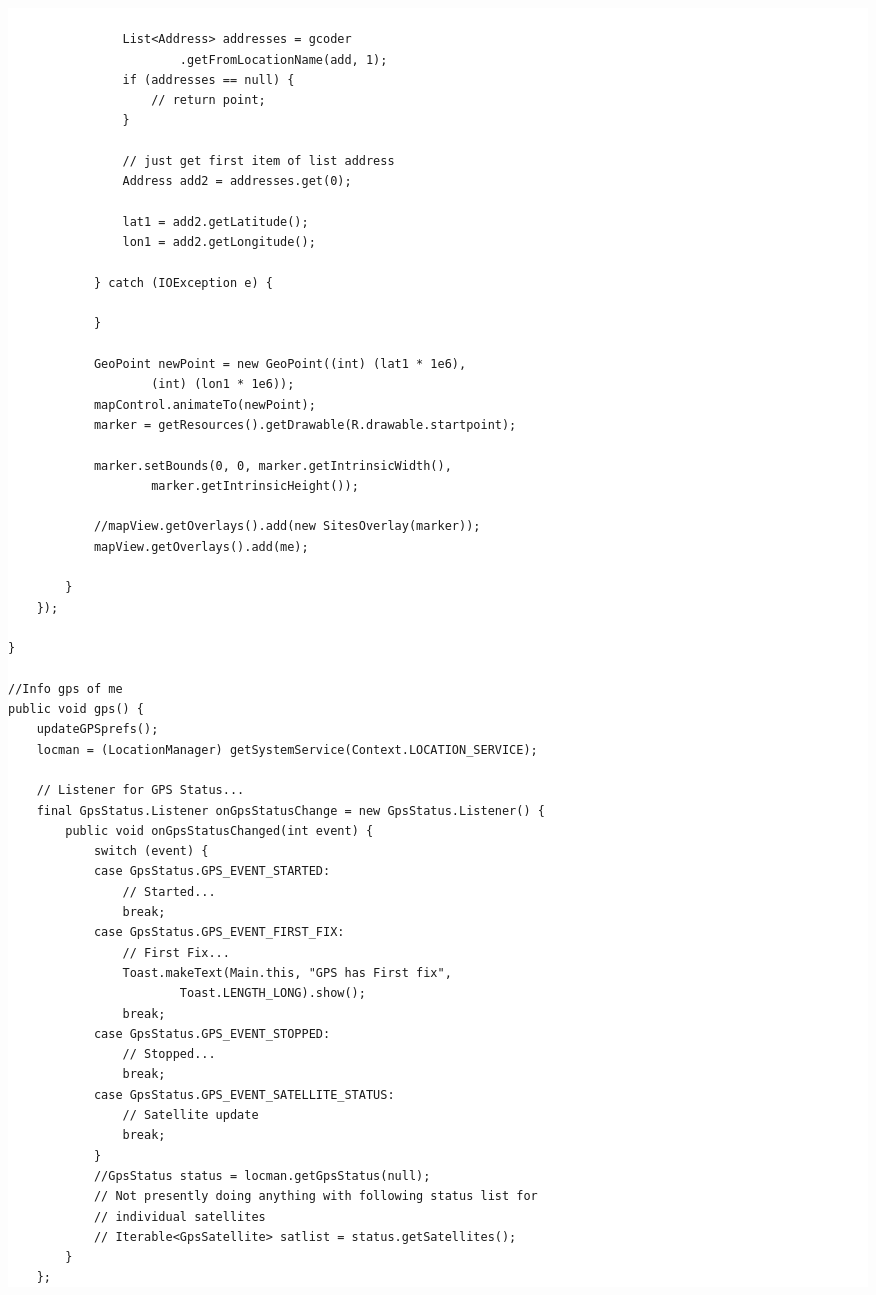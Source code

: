 ```

                List<Address> addresses = gcoder
                        .getFromLocationName(add, 1);
                if (addresses == null) {
                    // return point;
                }

                // just get first item of list address
                Address add2 = addresses.get(0);

                lat1 = add2.getLatitude();
                lon1 = add2.getLongitude();

            } catch (IOException e) {

            }

            GeoPoint newPoint = new GeoPoint((int) (lat1 * 1e6),
                    (int) (lon1 * 1e6));
            mapControl.animateTo(newPoint);
            marker = getResources().getDrawable(R.drawable.startpoint);

            marker.setBounds(0, 0, marker.getIntrinsicWidth(),
                    marker.getIntrinsicHeight());

            //mapView.getOverlays().add(new SitesOverlay(marker));
            mapView.getOverlays().add(me);

        }
    });

}

//Info gps of me
public void gps() {
    updateGPSprefs();
    locman = (LocationManager) getSystemService(Context.LOCATION_SERVICE);

    // Listener for GPS Status...
    final GpsStatus.Listener onGpsStatusChange = new GpsStatus.Listener() {
        public void onGpsStatusChanged(int event) {
            switch (event) {
            case GpsStatus.GPS_EVENT_STARTED:
                // Started...
                break;
            case GpsStatus.GPS_EVENT_FIRST_FIX:
                // First Fix...
                Toast.makeText(Main.this, "GPS has First fix",
                        Toast.LENGTH_LONG).show();
                break;
            case GpsStatus.GPS_EVENT_STOPPED:
                // Stopped...
                break;
            case GpsStatus.GPS_EVENT_SATELLITE_STATUS:
                // Satellite update
                break;
            }
            //GpsStatus status = locman.getGpsStatus(null);
            // Not presently doing anything with following status list for
            // individual satellites
            // Iterable<GpsSatellite> satlist = status.getSatellites();
        }
    };
```